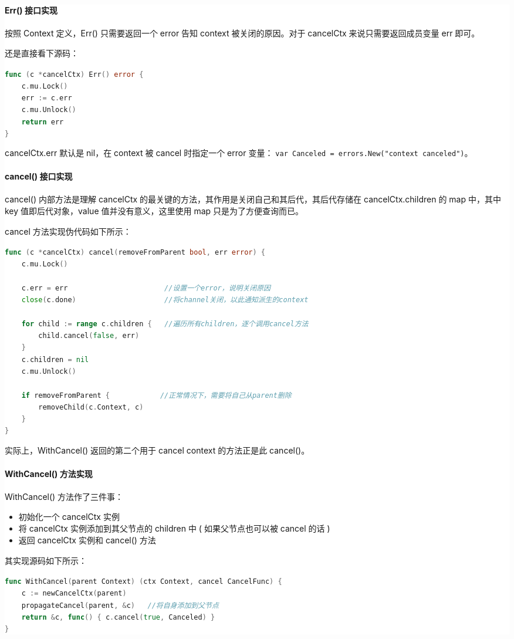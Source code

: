 #### Err() 接口实现

按照 Context 定义，Err() 只需要返回一个 error 告知 context 被关闭的原因。对于 cancelCtx 来说只需要返回成员变量 err 即可。

还是直接看下源码：

```go
func (c *cancelCtx) Err() error {
	c.mu.Lock()
	err := c.err
	c.mu.Unlock()
	return err
}
```

cancelCtx.err 默认是 nil，在 context 被 cancel 时指定一个 error 变量： `var Canceled = errors.New("context canceled")`。

#### cancel() 接口实现

cancel() 内部方法是理解 cancelCtx 的最关键的方法，其作用是关闭自己和其后代，其后代存储在 cancelCtx.children 的 map 中，其中 key 值即后代对象，value 值并没有意义，这里使用 map 只是为了方便查询而已。

cancel 方法实现伪代码如下所示：

```go
func (c *cancelCtx) cancel(removeFromParent bool, err error) {
    c.mu.Lock()

    c.err = err	                      //设置一个error，说明关闭原因
    close(c.done)                     //将channel关闭，以此通知派生的context

    for child := range c.children {   //遍历所有children，逐个调用cancel方法
        child.cancel(false, err)
    }
    c.children = nil
    c.mu.Unlock()

    if removeFromParent {            //正常情况下，需要将自己从parent删除
        removeChild(c.Context, c)
    }
}
```

实际上，WithCancel() 返回的第二个用于 cancel context 的方法正是此 cancel()。

#### WithCancel() 方法实现

WithCancel() 方法作了三件事：

- 初始化一个 cancelCtx 实例
- 将 cancelCtx 实例添加到其父节点的 children 中 ( 如果父节点也可以被 cancel 的话 )
- 返回 cancelCtx 实例和 cancel() 方法

其实现源码如下所示：

```go
func WithCancel(parent Context) (ctx Context, cancel CancelFunc) {
	c := newCancelCtx(parent)
	propagateCancel(parent, &c)   //将自身添加到父节点
	return &c, func() { c.cancel(true, Canceled) }
}
```
